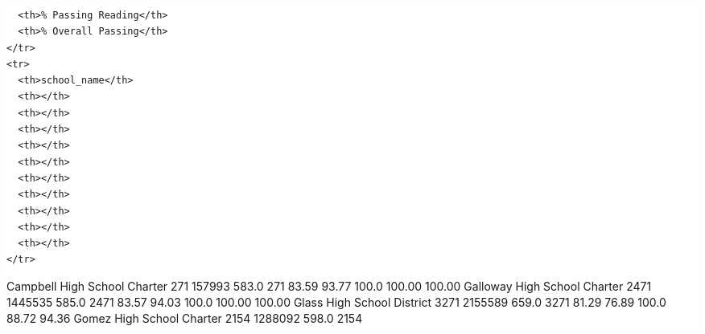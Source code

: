       <th>% Passing Reading</th>
      <th>% Overall Passing</th>
    </tr>
    <tr>
      <th>school_name</th>
      <th></th>
      <th></th>
      <th></th>
      <th></th>
      <th></th>
      <th></th>
      <th></th>
      <th></th>
      <th></th>
      <th></th>
    </tr>
  </thead>
  <tbody>
    <tr>
      <th>Campbell High School</th>
      <td>Charter</td>
      <td>271</td>
      <td>157993</td>
      <td>583.0</td>
      <td>271</td>
      <td>83.59</td>
      <td>93.77</td>
      <td>100.0</td>
      <td>100.00</td>
      <td>100.00</td>
    </tr>
    <tr>
      <th>Galloway High School</th>
      <td>Charter</td>
      <td>2471</td>
      <td>1445535</td>
      <td>585.0</td>
      <td>2471</td>
      <td>83.57</td>
      <td>94.03</td>
      <td>100.0</td>
      <td>100.00</td>
      <td>100.00</td>
    </tr>
    <tr>
      <th>Glass High School</th>
      <td>District</td>
      <td>3271</td>
      <td>2155589</td>
      <td>659.0</td>
      <td>3271</td>
      <td>81.29</td>
      <td>76.89</td>
      <td>100.0</td>
      <td>88.72</td>
      <td>94.36</td>
    </tr>
    <tr>
      <th>Gomez High School</th>
      <td>Charter</td>
      <td>2154</td>
      <td>1288092</td>
      <td>598.0</td>
      <td>2154</td>